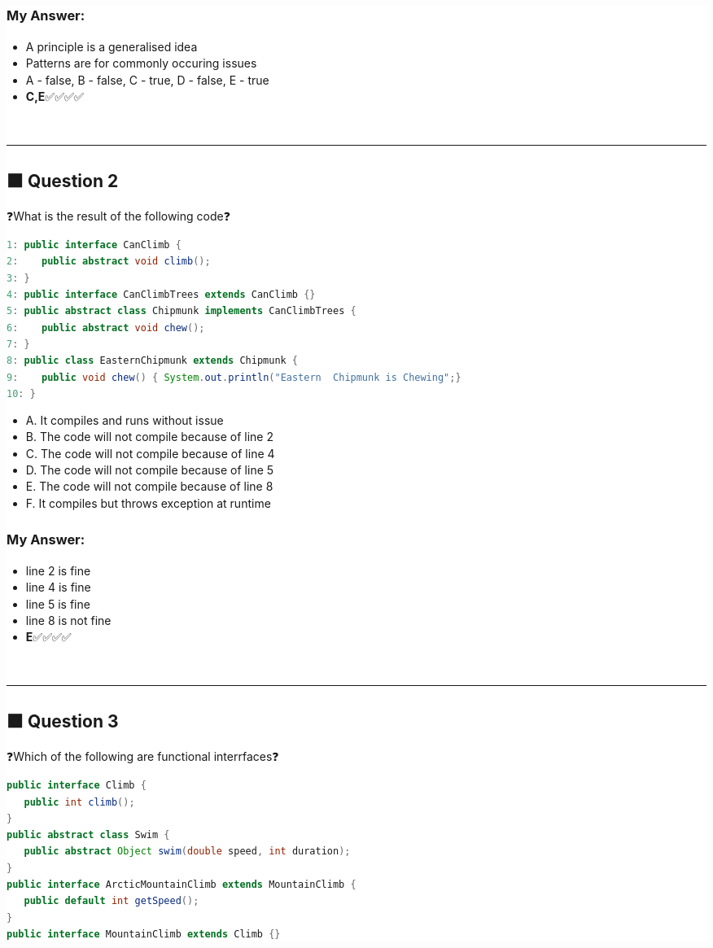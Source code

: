 ### My Answer:

* A principle is a generalised idea
* Patterns are for commonly occuring issues
* A - false, B - false, C - true, D - false, E - true
* **C,E**✅✅✅✅
<br>

<hr>

## 🟧 Question 2

❓What is the result of the following code❓

```java
1: public interface CanClimb {
2:    public abstract void climb();
3: }
4: public interface CanClimbTrees extends CanClimb {}
5: public abstract class Chipmunk implements CanClimbTrees {
6:    public abstract void chew();
7: }
8: public class EasternChipmunk extends Chipmunk {
9:    public void chew() { System.out.println("Eastern  Chipmunk is Chewing";}
10: }
```

* A. It compiles and runs without issue <br>
* B. The code will not compile because of line 2 <br>
* C. The code will not compile because of line 4 <br>
* D. The code will not compile because of line 5 <br>
* E. The code will not compile because of line 8 <br>
* F. It compiles but throws exception at runtime <br>

### My Answer:
* line 2 is fine
* line 4 is fine
* line 5 is fine
* line 8 is not fine
* **E**✅✅✅✅
<br>

<hr>


## 🟧 Question 3

❓Which of the following are functional interrfaces❓

```java
public interface Climb {
   public int climb();
}
public abstract class Swim {
   public abstract Object swim(double speed, int duration);
}
public interface ArcticMountainClimb extends MountainClimb {
   public default int getSpeed();
}
public interface MountainClimb extends Climb {}
```
